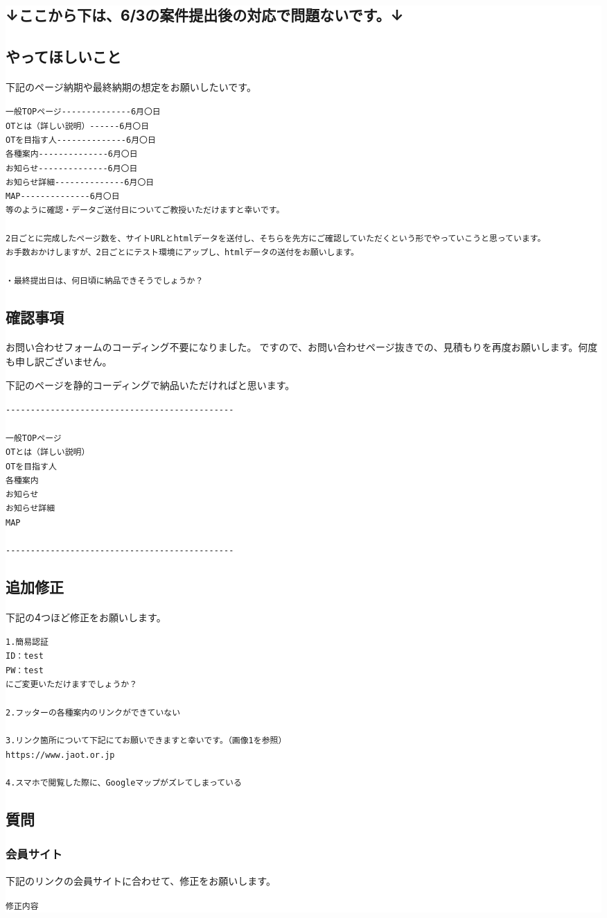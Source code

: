   ```plain text
  ```
  
  ## ↓ここから下は、6/3の案件提出後の対応で問題ないです。↓
  ## やってほしいこと
  下記のページ納期や最終納期の想定をお願いしたいです。
  ```plain text
一般TOPページ--------------6月〇日
OTとは（詳しい説明）------6月〇日
OTを目指す人--------------6月〇日
各種案内--------------6月〇日
お知らせ--------------6月〇日
お知らせ詳細--------------6月〇日
MAP--------------6月〇日
等のように確認・データご送付日についてご教授いただけますと幸いです。

2日ごとに完成したページ数を、サイトURLとhtmlデータを送付し、そちらを先方にご確認していただくという形でやっていこうと思っています。
お手数おかけしますが、2日ごとにテスト環境にアップし、htmlデータの送付をお願いします。

・最終提出日は、何日頃に納品できそうでしょうか？
  ```
  
  ## 確認事項
  お問い合わせフォームのコーディング不要になりました。
ですので、お問い合わせページ抜きでの、見積もりを再度お願いします。何度も申し訳ございません。
  
下記のページを静的コーディングで納品いただければと思います。
  ```plain text
----------------------------------------------

一般TOPページ
OTとは（詳しい説明）
OTを目指す人
各種案内
お知らせ
お知らせ詳細
MAP

----------------------------------------------
  ```
  ## 追加修正
  下記の4つほど修正をお願いします。
  ```plain text
1.簡易認証
ID：test
PW：test
にご変更いただけますでしょうか？

2.フッターの各種案内のリンクができていない

3.リンク箇所について下記にてお願いできますと幸いです。（画像1を参照）
https://www.jaot.or.jp

4.スマホで閲覧した際に、Googleマップがズレてしまっている
  ```
  ## 質問
  ### 会員サイト
  下記のリンクの会員サイトに合わせて、修正をお願いします。
  ```plain text
修正内容
  ```